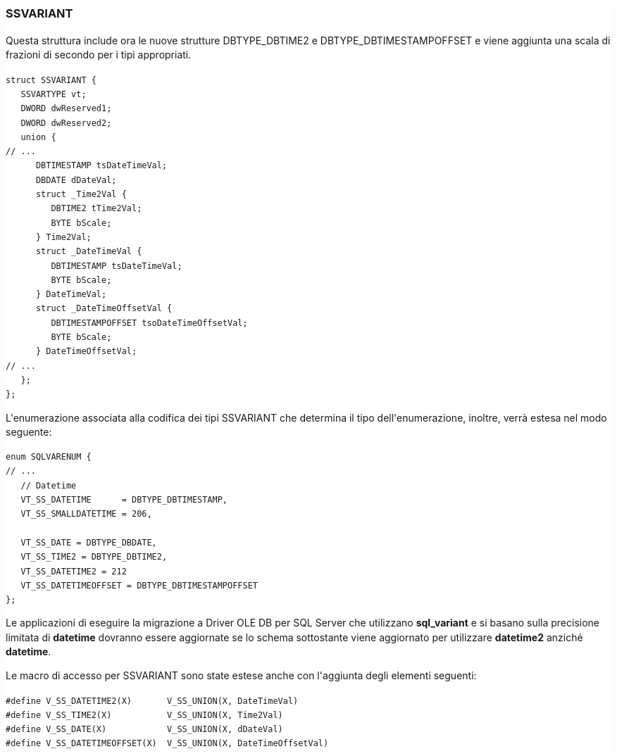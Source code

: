 ### <a name="ssvariant"></a>SSVARIANT  
 Questa struttura include ora le nuove strutture DBTYPE_DBTIME2 e DBTYPE_DBTIMESTAMPOFFSET e viene aggiunta una scala di frazioni di secondo per i tipi appropriati.  
  
```  
struct SSVARIANT {  
   SSVARTYPE vt;  
   DWORD dwReserved1;  
   DWORD dwReserved2;  
   union {  
// ...  
      DBTIMESTAMP tsDateTimeVal;  
      DBDATE dDateVal;  
      struct _Time2Val {  
         DBTIME2 tTime2Val;  
         BYTE bScale;  
      } Time2Val;  
      struct _DateTimeVal {  
         DBTIMESTAMP tsDateTimeVal;  
         BYTE bScale;  
      } DateTimeVal;  
      struct _DateTimeOffsetVal {   
         DBTIMESTAMPOFFSET tsoDateTimeOffsetVal;  
         BYTE bScale;  
      } DateTimeOffsetVal;  
// ...  
   };  
};  
```  
  
 L'enumerazione associata alla codifica dei tipi SSVARIANT che determina il tipo dell'enumerazione, inoltre, verrà estesa nel modo seguente:  
  
```  
enum SQLVARENUM {  
// ...  
   // Datetime  
   VT_SS_DATETIME      = DBTYPE_DBTIMESTAMP,  
   VT_SS_SMALLDATETIME = 206,  
  
   VT_SS_DATE = DBTYPE_DBDATE,  
   VT_SS_TIME2 = DBTYPE_DBTIME2,  
   VT_SS_DATETIME2 = 212  
   VT_SS_DATETIMEOFFSET = DBTYPE_DBTIMESTAMPOFFSET  
};  
```  
  
 Le applicazioni di eseguire la migrazione a Driver OLE DB per SQL Server che utilizzano **sql_variant** e si basano sulla precisione limitata di **datetime** dovranno essere aggiornate se lo schema sottostante viene aggiornato per utilizzare **datetime2** anziché **datetime**.  
  
 Le macro di accesso per SSVARIANT sono state estese anche con l'aggiunta degli elementi seguenti:  
  
```  
#define V_SS_DATETIME2(X)       V_SS_UNION(X, DateTimeVal)  
#define V_SS_TIME2(X)           V_SS_UNION(X, Time2Val)  
#define V_SS_DATE(X)            V_SS_UNION(X, dDateVal)  
#define V_SS_DATETIMEOFFSET(X)  V_SS_UNION(X, DateTimeOffsetVal)  
```  
  